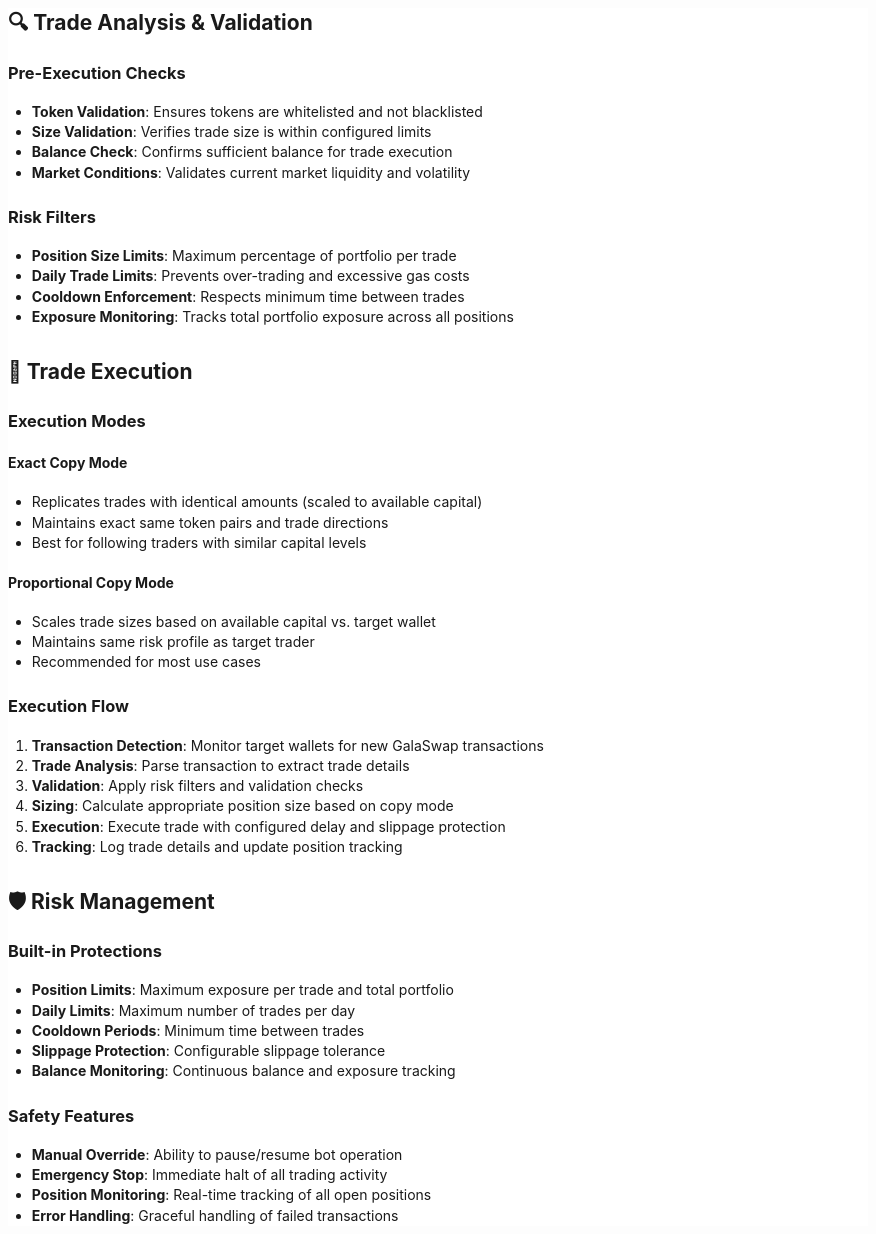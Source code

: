## 🔍 Trade Analysis & Validation

### Pre-Execution Checks
- **Token Validation**: Ensures tokens are whitelisted and not blacklisted
- **Size Validation**: Verifies trade size is within configured limits
- **Balance Check**: Confirms sufficient balance for trade execution
- **Market Conditions**: Validates current market liquidity and volatility

### Risk Filters
- **Position Size Limits**: Maximum percentage of portfolio per trade
- **Daily Trade Limits**: Prevents over-trading and excessive gas costs
- **Cooldown Enforcement**: Respects minimum time between trades
- **Exposure Monitoring**: Tracks total portfolio exposure across all positions

## 🤖 Trade Execution

### Execution Modes

#### Exact Copy Mode
- Replicates trades with identical amounts (scaled to available capital)
- Maintains exact same token pairs and trade directions
- Best for following traders with similar capital levels

#### Proportional Copy Mode
- Scales trade sizes based on available capital vs. target wallet
- Maintains same risk profile as target trader
- Recommended for most use cases

### Execution Flow
1. **Transaction Detection**: Monitor target wallets for new GalaSwap transactions
2. **Trade Analysis**: Parse transaction to extract trade details
3. **Validation**: Apply risk filters and validation checks
4. **Sizing**: Calculate appropriate position size based on copy mode
5. **Execution**: Execute trade with configured delay and slippage protection
6. **Tracking**: Log trade details and update position tracking

## 🛡️ Risk Management

### Built-in Protections
- **Position Limits**: Maximum exposure per trade and total portfolio
- **Daily Limits**: Maximum number of trades per day
- **Cooldown Periods**: Minimum time between trades
- **Slippage Protection**: Configurable slippage tolerance
- **Balance Monitoring**: Continuous balance and exposure tracking

### Safety Features
- **Manual Override**: Ability to pause/resume bot operation
- **Emergency Stop**: Immediate halt of all trading activity
- **Position Monitoring**: Real-time tracking of all open positions
- **Error Handling**: Graceful handling of failed transactions
